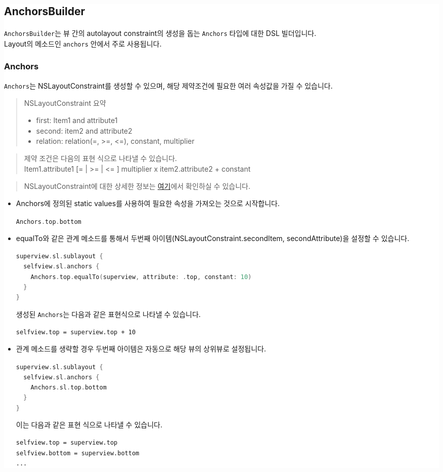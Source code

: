 ## AnchorsBuilder

`AnchorsBuilder`는 뷰 간의 autolayout constraint의 생성을 돕는 `Anchors` 타입에 대한 DSL 빌더입니다.  
Layout의 메소드인 `anchors` 안에서 주로 사용됩니다.

### Anchors

`Anchors`는 NSLayoutConstraint를 생성할 수 있으며, 해당 제약조건에 필요한 여러 속성값을 가질 수 있습니다.

> NSLayoutConstraint 요약
> 
> - first: Item1 and attribute1
> - second: item2 and attribute2
> - relation: relation(=, >=, <=), constant, multiplier

> 제약 조건은 다음의 표현 식으로 나타낼 수 있습니다.  
> Item1.attribute1 [= | >= | <= ] multiplier x item2.attribute2 + constant

> NSLayoutConstraint에 대한 상세한 정보는 [여기](https://developer.apple.com/documentation/uikit/nslayoutconstraint)에서 확인하실 수 있습니다.

- Anchors에 정의된 static values를 사용하여 필요한 속성을 가져오는 것으로 시작합니다.
  
  ```swift
  Anchors.top.bottom
  ```

- equalTo와 같은 관계 메소드를 통해서 두번째 아이템(NSLayoutConstraint.secondItem, secondAttribute)을 설정할 수 있습니다.
  
  ```swift
  superview.sl.sublayout {
    selfview.sl.anchors {
      Anchors.top.equalTo(superview, attribute: .top, constant: 10)
    }
  }
  ```
  
  생성된 `Anchors`는 다음과 같은 표현식으로 나타낼 수 있습니다.
  
  ```
  selfview.top = superview.top + 10
  ```

- 관계 메소드를 생략할 경우 두번째 아이템은 자동으로 해당 뷰의 상위뷰로 설정됩니다.
  
  ```swift
  superview.sl.sublayout {
    selfview.sl.anchors {
      Anchors.sl.top.bottom
    }
  }
  ```
  
  이는 다음과 같은 표현 식으로 나타낼 수 있습니다.
  
  ```
  selfview.top = superview.top
  selfview.bottom = superview.bottom
  ...
  ```
  